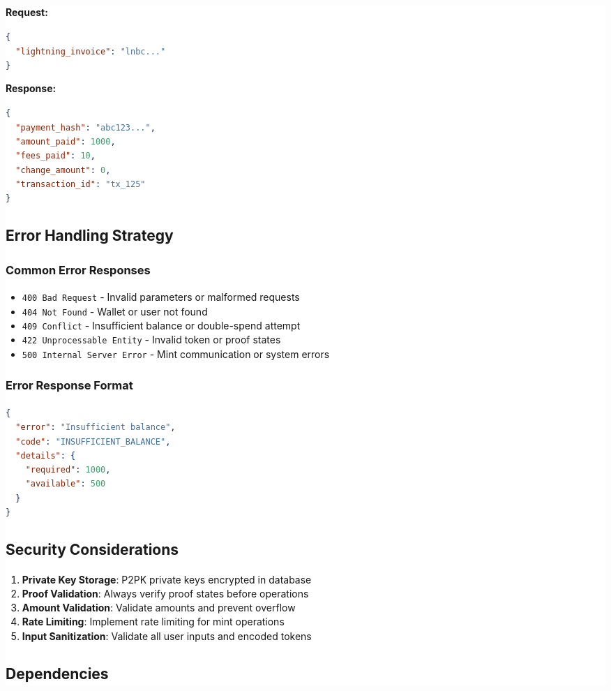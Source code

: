 **Request:**

```json
{
  "lightning_invoice": "lnbc..."
}
```

**Response:**

```json
{
  "payment_hash": "abc123...",
  "amount_paid": 1000,
  "fees_paid": 10,
  "change_amount": 0,
  "transaction_id": "tx_125"
}
```

## Error Handling Strategy

### Common Error Responses

- `400 Bad Request` - Invalid parameters or malformed requests
- `404 Not Found` - Wallet or user not found
- `409 Conflict` - Insufficient balance or double-spend attempt
- `422 Unprocessable Entity` - Invalid token or proof states
- `500 Internal Server Error` - Mint communication or system errors

### Error Response Format

```json
{
  "error": "Insufficient balance",
  "code": "INSUFFICIENT_BALANCE",
  "details": {
    "required": 1000,
    "available": 500
  }
}
```

## Security Considerations

1. **Private Key Storage**: P2PK private keys encrypted in database
2. **Proof Validation**: Always verify proof states before operations
3. **Amount Validation**: Validate amounts and prevent overflow
4. **Rate Limiting**: Implement rate limiting for mint operations
5. **Input Sanitization**: Validate all user inputs and encoded tokens

## Dependencies
